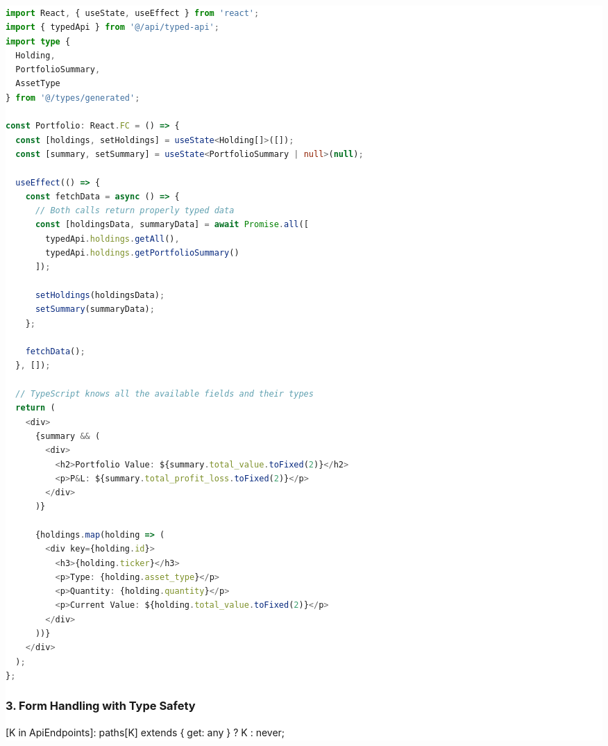 ```typescript
import React, { useState, useEffect } from 'react';
import { typedApi } from '@/api/typed-api';
import type { 
  Holding, 
  PortfolioSummary, 
  AssetType 
} from '@/types/generated';

const Portfolio: React.FC = () => {
  const [holdings, setHoldings] = useState<Holding[]>([]);
  const [summary, setSummary] = useState<PortfolioSummary | null>(null);

  useEffect(() => {
    const fetchData = async () => {
      // Both calls return properly typed data
      const [holdingsData, summaryData] = await Promise.all([
        typedApi.holdings.getAll(),
        typedApi.holdings.getPortfolioSummary()
      ]);
      
      setHoldings(holdingsData);
      setSummary(summaryData);
    };

    fetchData();
  }, []);

  // TypeScript knows all the available fields and their types
  return (
    <div>
      {summary && (
        <div>
          <h2>Portfolio Value: ${summary.total_value.toFixed(2)}</h2>
          <p>P&L: ${summary.total_profit_loss.toFixed(2)}</p>
        </div>
      )}
      
      {holdings.map(holding => (
        <div key={holding.id}>
          <h3>{holding.ticker}</h3>
          <p>Type: {holding.asset_type}</p>
          <p>Quantity: {holding.quantity}</p>
          <p>Current Value: ${holding.total_value.toFixed(2)}</p>
        </div>
      ))}
    </div>
  );
};
```

### 3. Form Handling with Type Safety


  [K in ApiEndpoints]: paths[K] extends { get: any } ? K : never;